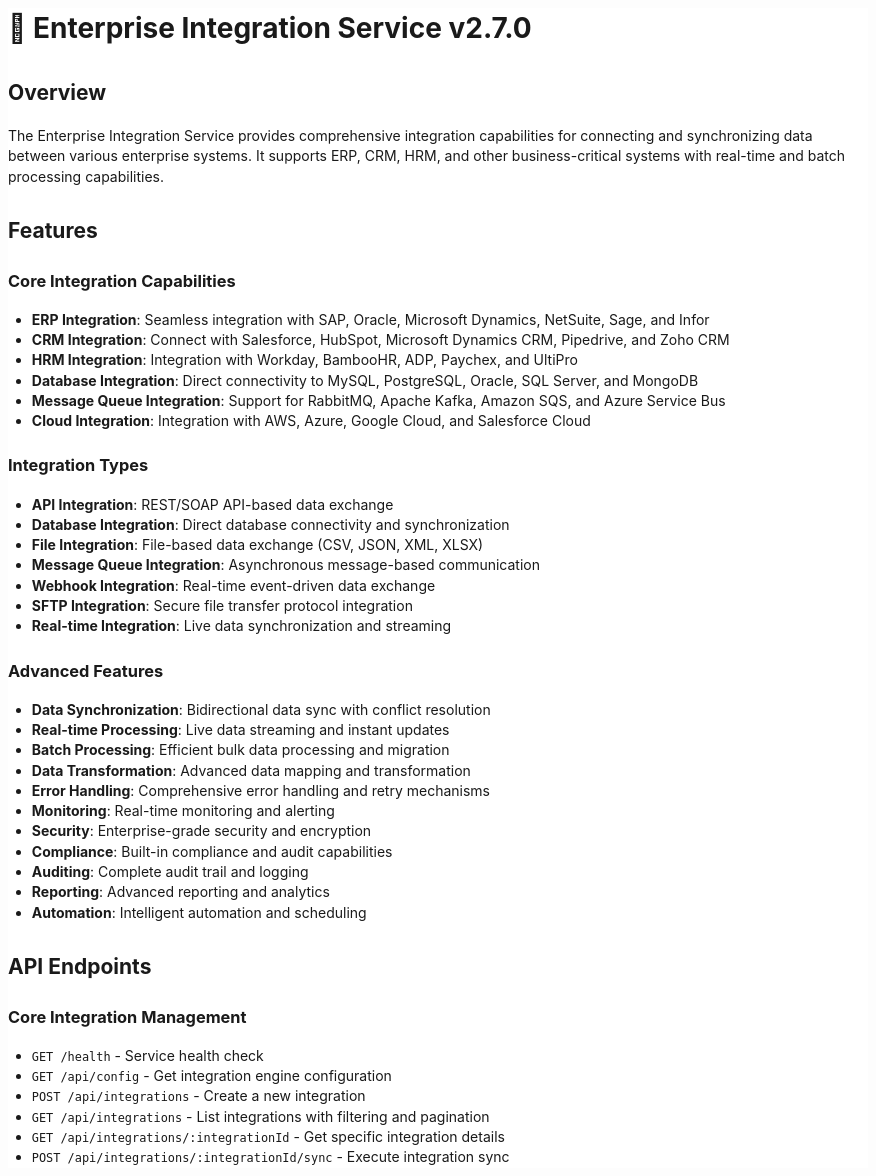 # 🏢 Enterprise Integration Service v2.7.0

## Overview
The Enterprise Integration Service provides comprehensive integration capabilities for connecting and synchronizing data between various enterprise systems. It supports ERP, CRM, HRM, and other business-critical systems with real-time and batch processing capabilities.

## Features

### Core Integration Capabilities
- **ERP Integration**: Seamless integration with SAP, Oracle, Microsoft Dynamics, NetSuite, Sage, and Infor
- **CRM Integration**: Connect with Salesforce, HubSpot, Microsoft Dynamics CRM, Pipedrive, and Zoho CRM
- **HRM Integration**: Integration with Workday, BambooHR, ADP, Paychex, and UltiPro
- **Database Integration**: Direct connectivity to MySQL, PostgreSQL, Oracle, SQL Server, and MongoDB
- **Message Queue Integration**: Support for RabbitMQ, Apache Kafka, Amazon SQS, and Azure Service Bus
- **Cloud Integration**: Integration with AWS, Azure, Google Cloud, and Salesforce Cloud

### Integration Types
- **API Integration**: REST/SOAP API-based data exchange
- **Database Integration**: Direct database connectivity and synchronization
- **File Integration**: File-based data exchange (CSV, JSON, XML, XLSX)
- **Message Queue Integration**: Asynchronous message-based communication
- **Webhook Integration**: Real-time event-driven data exchange
- **SFTP Integration**: Secure file transfer protocol integration
- **Real-time Integration**: Live data synchronization and streaming

### Advanced Features
- **Data Synchronization**: Bidirectional data sync with conflict resolution
- **Real-time Processing**: Live data streaming and instant updates
- **Batch Processing**: Efficient bulk data processing and migration
- **Data Transformation**: Advanced data mapping and transformation
- **Error Handling**: Comprehensive error handling and retry mechanisms
- **Monitoring**: Real-time monitoring and alerting
- **Security**: Enterprise-grade security and encryption
- **Compliance**: Built-in compliance and audit capabilities
- **Auditing**: Complete audit trail and logging
- **Reporting**: Advanced reporting and analytics
- **Automation**: Intelligent automation and scheduling

## API Endpoints

### Core Integration Management
- `GET /health` - Service health check
- `GET /api/config` - Get integration engine configuration
- `POST /api/integrations` - Create a new integration
- `GET /api/integrations` - List integrations with filtering and pagination
- `GET /api/integrations/:integrationId` - Get specific integration details
- `POST /api/integrations/:integrationId/sync` - Execute integration sync
